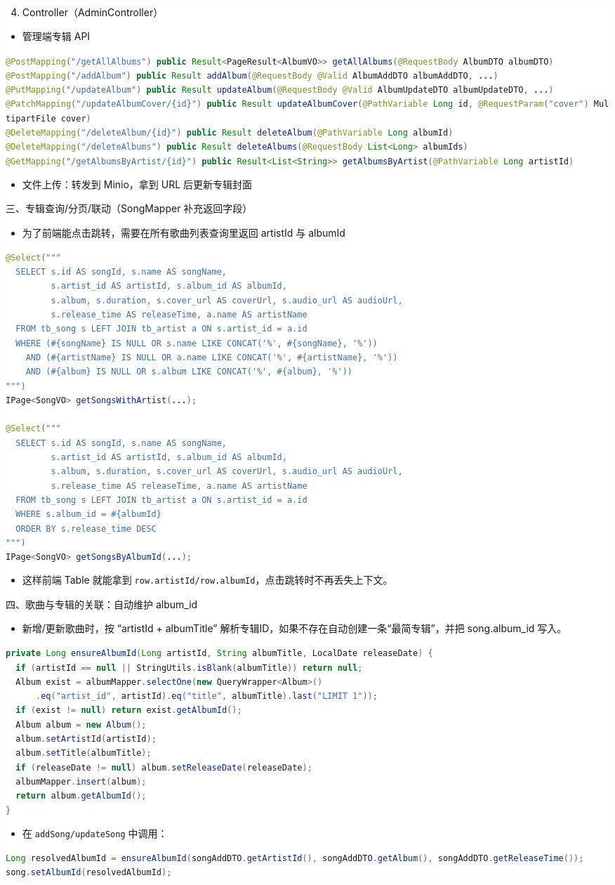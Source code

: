 4) Controller（AdminController）
- 管理端专辑 API
```java
@PostMapping("/getAllAlbums") public Result<PageResult<AlbumVO>> getAllAlbums(@RequestBody AlbumDTO albumDTO)
@PostMapping("/addAlbum") public Result addAlbum(@RequestBody @Valid AlbumAddDTO albumAddDTO, ...)
@PutMapping("/updateAlbum") public Result updateAlbum(@RequestBody @Valid AlbumUpdateDTO albumUpdateDTO, ...)
@PatchMapping("/updateAlbumCover/{id}") public Result updateAlbumCover(@PathVariable Long id, @RequestParam("cover") MultipartFile cover)
@DeleteMapping("/deleteAlbum/{id}") public Result deleteAlbum(@PathVariable Long albumId)
@DeleteMapping("/deleteAlbums") public Result deleteAlbums(@RequestBody List<Long> albumIds)
@GetMapping("/getAlbumsByArtist/{id}") public Result<List<String>> getAlbumsByArtist(@PathVariable Long artistId)
```
- 文件上传：转发到 Minio，拿到 URL 后更新专辑封面

三、专辑查询/分页/联动（SongMapper 补充返回字段）
- 为了前端能点击跳转，需要在所有歌曲列表查询里返回 artistId 与 albumId
```java
@Select("""
  SELECT s.id AS songId, s.name AS songName,
         s.artist_id AS artistId, s.album_id AS albumId,
         s.album, s.duration, s.cover_url AS coverUrl, s.audio_url AS audioUrl,
         s.release_time AS releaseTime, a.name AS artistName
  FROM tb_song s LEFT JOIN tb_artist a ON s.artist_id = a.id
  WHERE (#{songName} IS NULL OR s.name LIKE CONCAT('%', #{songName}, '%'))
    AND (#{artistName} IS NULL OR a.name LIKE CONCAT('%', #{artistName}, '%'))
    AND (#{album} IS NULL OR s.album LIKE CONCAT('%', #{album}, '%'))
""")
IPage<SongVO> getSongsWithArtist(...);

@Select("""
  SELECT s.id AS songId, s.name AS songName,
         s.artist_id AS artistId, s.album_id AS albumId,
         s.album, s.duration, s.cover_url AS coverUrl, s.audio_url AS audioUrl,
         s.release_time AS releaseTime, a.name AS artistName
  FROM tb_song s LEFT JOIN tb_artist a ON s.artist_id = a.id
  WHERE s.album_id = #{albumId}
  ORDER BY s.release_time DESC
""")
IPage<SongVO> getSongsByAlbumId(...);
```
- 这样前端 Table 就能拿到 `row.artistId/row.albumId`，点击跳转时不再丢失上下文。

四、歌曲与专辑的关联：自动维护 album_id
- 新增/更新歌曲时，按 “artistId + albumTitle” 解析专辑ID，如果不存在自动创建一条“最简专辑”，并把 song.album_id 写入。
```java
private Long ensureAlbumId(Long artistId, String albumTitle, LocalDate releaseDate) {
  if (artistId == null || StringUtils.isBlank(albumTitle)) return null;
  Album exist = albumMapper.selectOne(new QueryWrapper<Album>()
      .eq("artist_id", artistId).eq("title", albumTitle).last("LIMIT 1"));
  if (exist != null) return exist.getAlbumId();
  Album album = new Album();
  album.setArtistId(artistId);
  album.setTitle(albumTitle);
  if (releaseDate != null) album.setReleaseDate(releaseDate);
  albumMapper.insert(album);
  return album.getAlbumId();
}
```
- 在 `addSong/updateSong` 中调用：
```java
Long resolvedAlbumId = ensureAlbumId(songAddDTO.getArtistId(), songAddDTO.getAlbum(), songAddDTO.getReleaseTime());
song.setAlbumId(resolvedAlbumId);
```